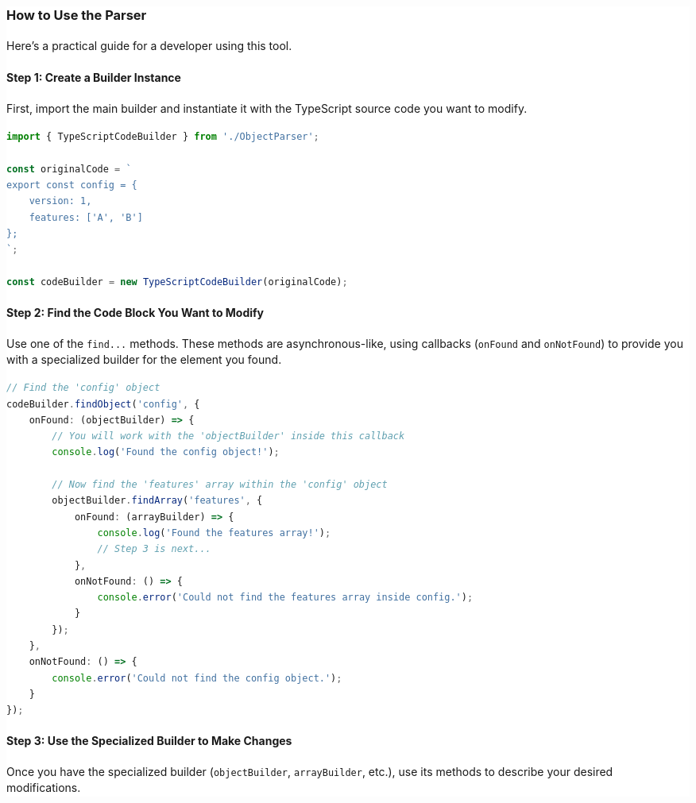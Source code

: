
### How to Use the Parser

Here’s a practical guide for a developer using this tool.

#### **Step 1: Create a Builder Instance**
First, import the main builder and instantiate it with the TypeScript source code you want to modify.

```typescript
import { TypeScriptCodeBuilder } from './ObjectParser';

const originalCode = `
export const config = {
    version: 1,
    features: ['A', 'B']
};
`;

const codeBuilder = new TypeScriptCodeBuilder(originalCode);
```

#### **Step 2: Find the Code Block You Want to Modify**
Use one of the `find...` methods. These methods are asynchronous-like, using callbacks (`onFound` and `onNotFound`) to provide you with a specialized builder for the element you found.

```typescript
// Find the 'config' object
codeBuilder.findObject('config', {
    onFound: (objectBuilder) => {
        // You will work with the 'objectBuilder' inside this callback
        console.log('Found the config object!');

        // Now find the 'features' array within the 'config' object
        objectBuilder.findArray('features', {
            onFound: (arrayBuilder) => {
                console.log('Found the features array!');
                // Step 3 is next...
            },
            onNotFound: () => {
                console.error('Could not find the features array inside config.');
            }
        });
    },
    onNotFound: () => {
        console.error('Could not find the config object.');
    }
});
```

#### **Step 3: Use the Specialized Builder to Make Changes**
Once you have the specialized builder (`objectBuilder`, `arrayBuilder`, etc.), use its methods to describe your desired modifications.
